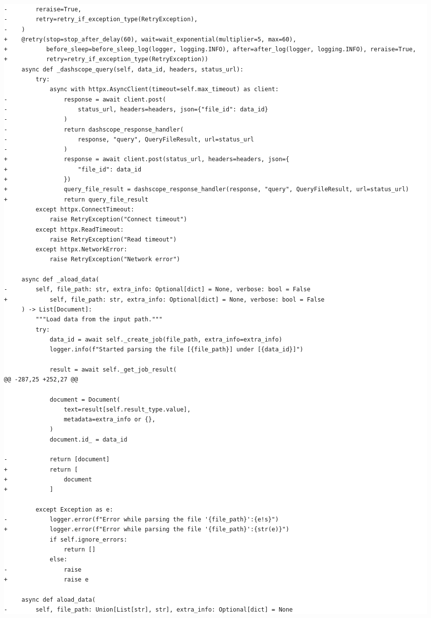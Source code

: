 ```
-        reraise=True,
-        retry=retry_if_exception_type(RetryException),
-    )
+    @retry(stop=stop_after_delay(60), wait=wait_exponential(multiplier=5, max=60),
+           before_sleep=before_sleep_log(logger, logging.INFO), after=after_log(logger, logging.INFO), reraise=True,
+           retry=retry_if_exception_type(RetryException))
     async def _dashscope_query(self, data_id, headers, status_url):
         try:
             async with httpx.AsyncClient(timeout=self.max_timeout) as client:
-                response = await client.post(
-                    status_url, headers=headers, json={"file_id": data_id}
-                )
-                return dashscope_response_handler(
-                    response, "query", QueryFileResult, url=status_url
-                )
+                response = await client.post(status_url, headers=headers, json={
+                    "file_id": data_id
+                })
+                query_file_result = dashscope_response_handler(response, "query", QueryFileResult, url=status_url)
+                return query_file_result
         except httpx.ConnectTimeout:
             raise RetryException("Connect timeout")
         except httpx.ReadTimeout:
             raise RetryException("Read timeout")
         except httpx.NetworkError:
             raise RetryException("Network error")
 
     async def _aload_data(
-        self, file_path: str, extra_info: Optional[dict] = None, verbose: bool = False
+            self, file_path: str, extra_info: Optional[dict] = None, verbose: bool = False
     ) -> List[Document]:
         """Load data from the input path."""
         try:
             data_id = await self._create_job(file_path, extra_info=extra_info)
             logger.info(f"Started parsing the file [{file_path}] under [{data_id}]")
 
             result = await self._get_job_result(
@@ -287,25 +252,27 @@
 
             document = Document(
                 text=result[self.result_type.value],
                 metadata=extra_info or {},
             )
             document.id_ = data_id
 
-            return [document]
+            return [
+                document
+            ]
 
         except Exception as e:
-            logger.error(f"Error while parsing the file '{file_path}':{e!s}")
+            logger.error(f"Error while parsing the file '{file_path}':{str(e)}")
             if self.ignore_errors:
                 return []
             else:
-                raise
+                raise e
 
     async def aload_data(
-        self, file_path: Union[List[str], str], extra_info: Optional[dict] = None
```